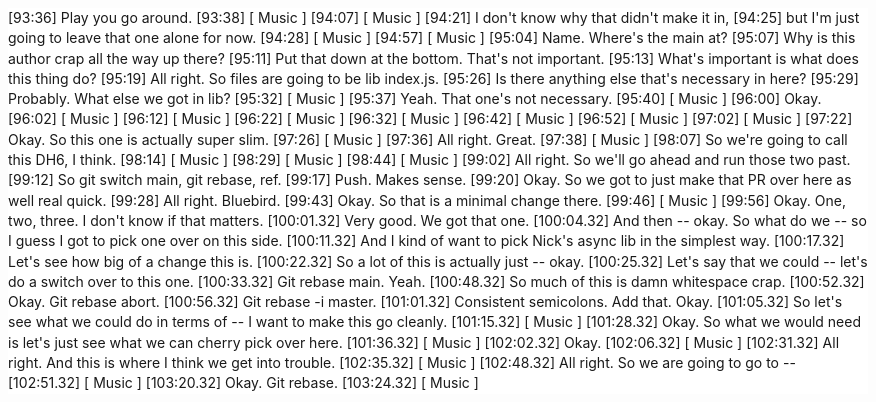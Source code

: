 [93:36] Play you go around.
[93:38] [ Music ]
[94:07] [ Music ]
[94:21] I don't know why that didn't make it in,
[94:25] but I'm just going to leave that one alone for now.
[94:28] [ Music ]
[94:57] [ Music ]
[95:04] Name. Where's the main at?
[95:07] Why is this author crap all the way up there?
[95:11] Put that down at the bottom. That's not important.
[95:13] What's important is what does this thing do?
[95:19] All right. So files are going to be lib index.js.
[95:26] Is there anything else that's necessary in here?
[95:29] Probably. What else we got in lib?
[95:32] [ Music ]
[95:37] Yeah. That one's not necessary.
[95:40] [ Music ]
[96:00] Okay.
[96:02] [ Music ]
[96:12] [ Music ]
[96:22] [ Music ]
[96:32] [ Music ]
[96:42] [ Music ]
[96:52] [ Music ]
[97:02] [ Music ]
[97:22] Okay. So this one is actually super slim.
[97:26] [ Music ]
[97:36] All right. Great.
[97:38] [ Music ]
[98:07] So we're going to call this DH6, I think.
[98:14] [ Music ]
[98:29] [ Music ]
[98:44] [ Music ]
[99:02] All right. So we'll go ahead and run those two past.
[99:12] So git switch main, git rebase, ref.
[99:17] Push. Makes sense.
[99:20] Okay. So we got to just make that PR over here as well real quick.
[99:28] All right. Bluebird.
[99:43] Okay. So that is a minimal change there.
[99:46] [ Music ]
[99:56] Okay. One, two, three. I don't know if that matters.
[100:01.32] Very good. We got that one.
[100:04.32] And then -- okay. So what do we -- so I guess I got to pick one over on this side.
[100:11.32] And I kind of want to pick Nick's async lib in the simplest way.
[100:17.32] Let's see how big of a change this is.
[100:22.32] So a lot of this is actually just -- okay.
[100:25.32] Let's say that we could -- let's do a switch over to this one.
[100:33.32] Git rebase main. Yeah.
[100:48.32] So much of this is damn whitespace crap.
[100:52.32] Okay. Git rebase abort.
[100:56.32] Git rebase -i master.
[101:01.32] Consistent semicolons. Add that. Okay.
[101:05.32] So let's see what we could do in terms of -- I want to make this go cleanly.
[101:15.32] [ Music ]
[101:28.32] Okay. So what we would need is let's just see what we can cherry pick over here.
[101:36.32] [ Music ]
[102:02.32] Okay.
[102:06.32] [ Music ]
[102:31.32] All right. And this is where I think we get into trouble.
[102:35.32] [ Music ]
[102:48.32] All right. So we are going to go to --
[102:51.32] [ Music ]
[103:20.32] Okay. Git rebase.
[103:24.32] [ Music ]
